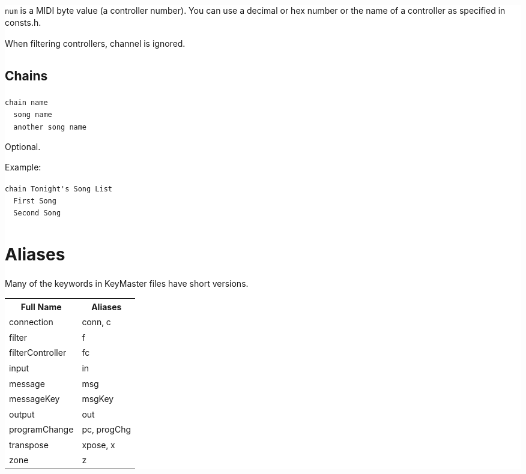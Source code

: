 `num` is a MIDI byte value (a controller number). You can use a decimal or
hex number or the name of a controller as specified in consts.h.

When filtering controllers, channel is ignored.

## Chains

    chain name
      song name
      another song name

Optional.

Example:

    chain Tonight's Song List
      First Song
      Second Song

# Aliases

Many of the keywords in KeyMaster files have short versions.

<table>
<tr>
  <th>Full Name</th>
  <th>Aliases</th>
</tr>
<tr>
  <td>connection</td><td>conn, c</td>
</tr>
<tr>
  <td>filter</td><td>f</td>
</tr>
<tr>
  <td>filterController</td><td>fc</td>
</tr>
<tr>
  <td>input</td><td>in</td>
</tr>
<tr>
  <td>message</td><td>msg</td>
</tr>
<tr>
  <td>messageKey</td><td>msgKey</td>
</tr>
<tr>
  <td>output</td><td>out</td>
</tr>
<tr>
  <td>programChange</td><td>pc, progChg</td>
</tr>
<tr>
  <td>transpose</td><td>xpose, x</td>
</tr>
<tr>
  <td>zone</td><td>z</td>
</tr>
</table>
